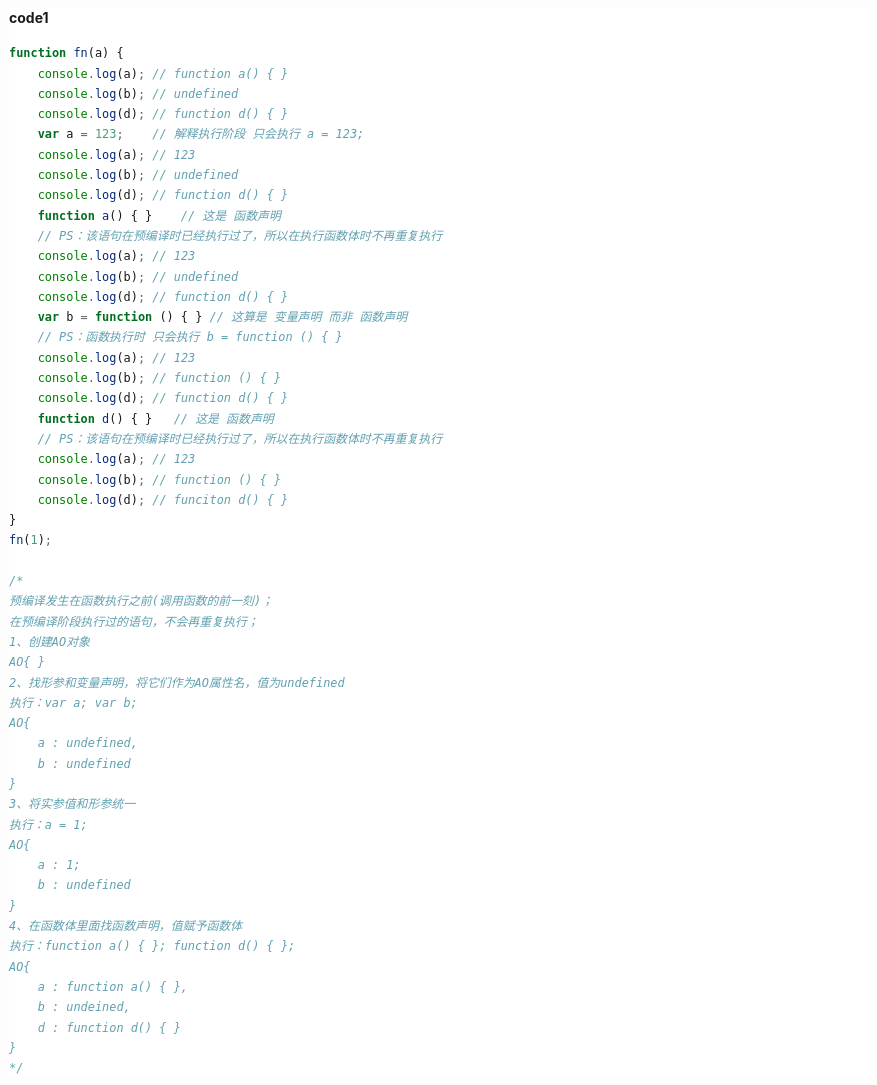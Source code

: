 **code1**

```js
function fn(a) {
    console.log(a); // function a() { }
    console.log(b); // undefined
    console.log(d); // function d() { }
    var a = 123;    // 解释执行阶段 只会执行 a = 123;
    console.log(a); // 123
    console.log(b); // undefined
    console.log(d); // function d() { }
    function a() { }    // 这是 函数声明
    // PS：该语句在预编译时已经执行过了，所以在执行函数体时不再重复执行
    console.log(a); // 123
    console.log(b); // undefined
    console.log(d); // function d() { }
    var b = function () { } // 这算是 变量声明 而非 函数声明
    // PS：函数执行时 只会执行 b = function () { }
    console.log(a); // 123
    console.log(b); // function () { }
    console.log(d); // function d() { }
    function d() { }   // 这是 函数声明
    // PS：该语句在预编译时已经执行过了，所以在执行函数体时不再重复执行
    console.log(a); // 123
    console.log(b); // function () { }
    console.log(d); // funciton d() { }
}
fn(1);

/*
预编译发生在函数执行之前(调用函数的前一刻)；
在预编译阶段执行过的语句，不会再重复执行；
1、创建AO对象
AO{ }
2、找形参和变量声明，将它们作为AO属性名，值为undefined
执行：var a; var b;
AO{
    a : undefined,
    b : undefined
}
3、将实参值和形参统一
执行：a = 1;
AO{
    a : 1;
    b : undefined
}
4、在函数体里面找函数声明，值赋予函数体
执行：function a() { }; function d() { };
AO{
    a : function a() { },
    b : undeined,
    d : function d() { }
}
*/
```

